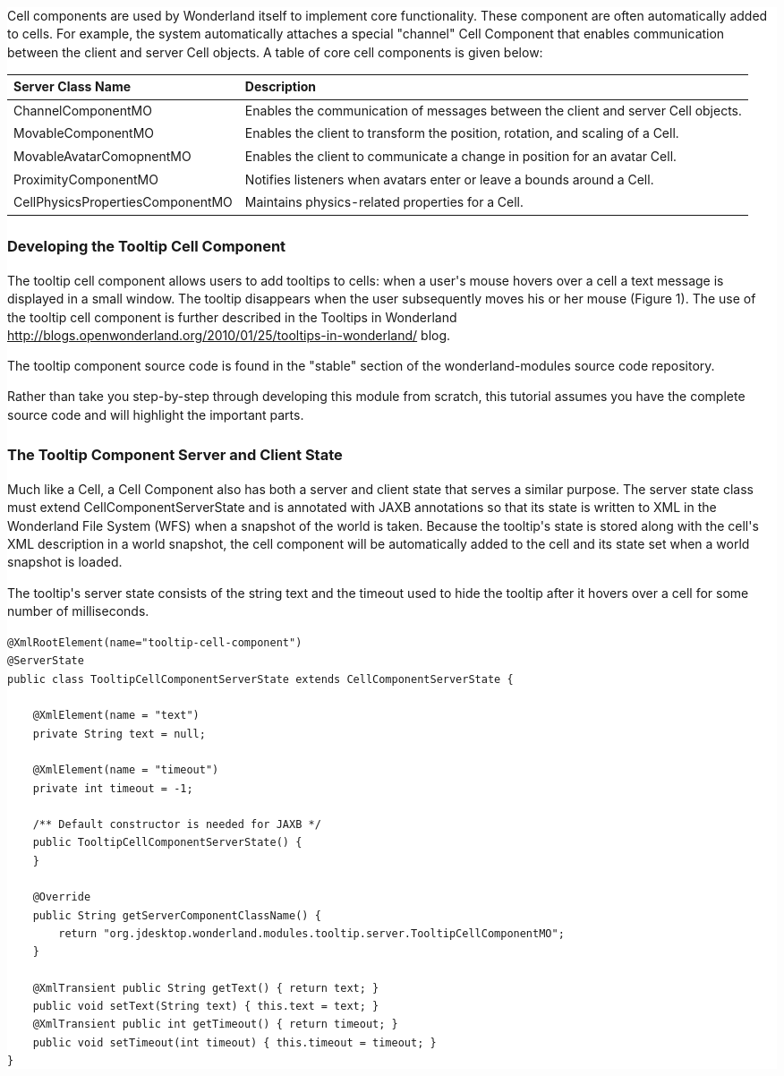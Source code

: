 Cell components are used by Wonderland itself to implement core functionality. These component are often automatically added to cells. For example, the system automatically attaches a special "channel" Cell Component that enables communication between the client and server Cell objects. A table of core cell components is given below:

|**Server Class Name**|**Description**|
|:--------------------|:--------------|
|ChannelComponentMO|Enables the communication of messages between the client and server Cell objects.|
|MovableComponentMO|Enables the client to transform the position, rotation, and scaling of a Cell.|
|MovableAvatarComopnentMO|Enables the client to communicate a change in position for an avatar Cell.|
|ProximityComponentMO|Notifies listeners when avatars enter or leave a bounds around a Cell.|
|CellPhysicsPropertiesComponentMO|Maintains physics-related properties for a Cell.|

### Developing the Tooltip Cell Component ###

The tooltip cell component allows users to add tooltips to cells: when a user's mouse hovers over a cell a text message is displayed in a small window. The tooltip disappears when the user subsequently moves his or her mouse (Figure 1). The use of the tooltip cell component is further described in the Tooltips in Wonderland http://blogs.openwonderland.org/2010/01/25/tooltips-in-wonderland/ blog.

The tooltip component source code is found in the "stable" section of the wonderland-modules source code repository.

Rather than take you step-by-step through developing this module from scratch, this tutorial assumes you have the complete source code and will highlight the important parts.

### The Tooltip Component Server and Client State ###

Much like a Cell, a Cell Component also has both a server and client state that serves a similar purpose. The server state class must extend CellComponentServerState and is annotated with JAXB annotations so that its state is written to XML in the Wonderland File System (WFS) when a snapshot of the world is taken. Because the tooltip's state is stored along with the cell's XML description in a world snapshot, the cell component will be automatically added to the cell and its state set when a world snapshot is loaded.

The tooltip's server state consists of the string text and the timeout used to hide the tooltip after it hovers over a cell for some number of milliseconds.

```
@XmlRootElement(name="tooltip-cell-component")
@ServerState
public class TooltipCellComponentServerState extends CellComponentServerState {

    @XmlElement(name = "text")
    private String text = null;

    @XmlElement(name = "timeout")
    private int timeout = -1;

    /** Default constructor is needed for JAXB */
    public TooltipCellComponentServerState() {
    }

    @Override
    public String getServerComponentClassName() {
        return "org.jdesktop.wonderland.modules.tooltip.server.TooltipCellComponentMO";
    }

    @XmlTransient public String getText() { return text; }
    public void setText(String text) { this.text = text; }
    @XmlTransient public int getTimeout() { return timeout; }
    public void setTimeout(int timeout) { this.timeout = timeout; }
}
```